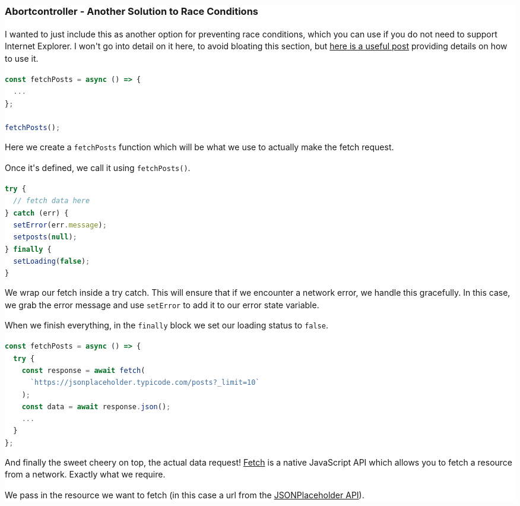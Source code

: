 ### Abortcontroller - Another Solution to Race Conditions

I wanted to just include this as another option for preventing race conditions, which you can use if you do not need to support Internet Explorer. I won't go into detail on it here, to avoid bloating this section, but [here is a useful post](https://maxrozen.com/race-conditions-fetching-data-react-with-useeffect#:~:text=useEffect%20Clean%2Dup%20Function%20with%20AbortController) providing details on how to use it.

```js
const fetchPosts = async () => {
  ...
};

fetchPosts();
```

Here we create a `fetchPosts` function which will be what we use to actually make the fetch request.

Once it's defined, we call it using `fetchPosts()`.

```js
try {
  // fetch data here
} catch (err) {
  setError(err.message);
  setposts(null);
} finally {
  setLoading(false);
}
```

We wrap our fetch inside a try catch. This will ensure that if we encounter a network error, we handle this gracefully. In this case, we grab the error message and use `setError` to add it to our error state variable.

When we finish everything, in the `finally` block we set our loading status to `false`.

```js
const fetchPosts = async () => {
  try {
    const response = await fetch(
      `https://jsonplaceholder.typicode.com/posts?_limit=10`
    );
    const data = await response.json();
    ...
  }
};
```

And finally the sweet cheery on top, the actual data request! [Fetch](https://developer.mozilla.org/en-US/docs/Web/API/Fetch_API) is a native JavaScript API which allows you to fetch a resource from a network. Exactly what we require.

We pass in the resource we want to fetch (in this case a url from the [JSONPlaceholder API](https://jsonplaceholder.typicode.com/)).
